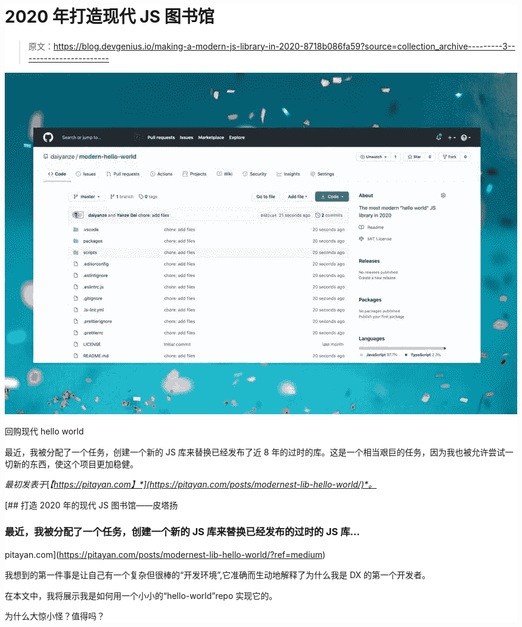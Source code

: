 # 2020 年打造现代 JS 图书馆

> 原文：<https://blog.devgenius.io/making-a-modern-js-library-in-2020-8718b086fa59?source=collection_archive---------3----------------------->

![](img/e40705b7c341c0b97737a974e82b9c50.png)

回购现代 hello world

最近，我被分配了一个任务，创建一个新的 JS 库来替换已经发布了近 8 年的过时的库。这是一个相当艰巨的任务，因为我也被允许尝试一切新的东西，使这个项目更加稳健。

*最初发表于*[*【https://pitayan.com】*](https://pitayan.com/posts/modernest-lib-hello-world/)*。*

[](https://pitayan.com/posts/modernest-lib-hello-world/?ref=medium) [## 打造 2020 年的现代 JS 图书馆——皮塔扬

### 最近，我被分配了一个任务，创建一个新的 JS 库来替换已经发布的过时的 JS 库…

pitayan.com](https://pitayan.com/posts/modernest-lib-hello-world/?ref=medium) 

我想到的第一件事是让自己有一个复杂但很棒的“开发环境”,它准确而生动地解释了为什么我是 DX 的第一个开发者。

在本文中，我将展示我是如何用一个小小的“hello-world”repo 实现它的。

为什么大惊小怪？值得吗？
